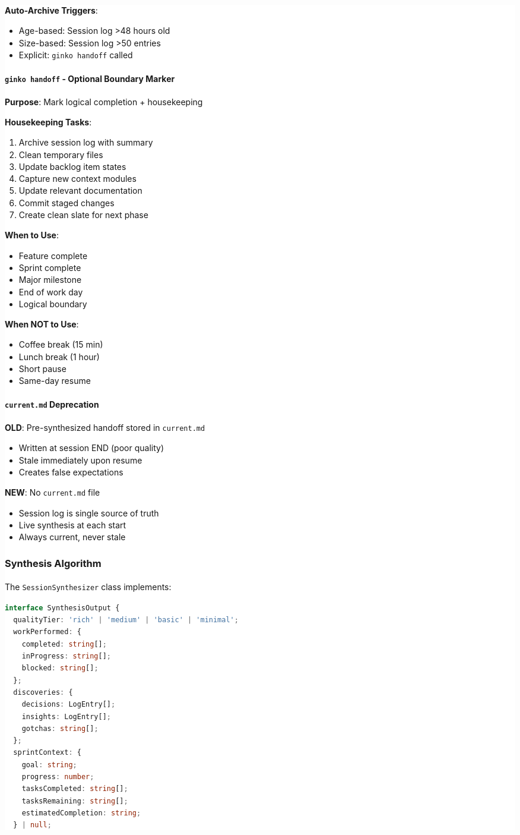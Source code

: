 **Auto-Archive Triggers**:
- Age-based: Session log >48 hours old
- Size-based: Session log >50 entries
- Explicit: `ginko handoff` called

#### `ginko handoff` - Optional Boundary Marker

**Purpose**: Mark logical completion + housekeeping

**Housekeeping Tasks**:
1. Archive session log with summary
2. Clean temporary files
3. Update backlog item states
4. Capture new context modules
5. Update relevant documentation
6. Commit staged changes
7. Create clean slate for next phase

**When to Use**:
- Feature complete
- Sprint complete
- Major milestone
- End of work day
- Logical boundary

**When NOT to Use**:
- Coffee break (15 min)
- Lunch break (1 hour)
- Short pause
- Same-day resume

#### `current.md` Deprecation

**OLD**: Pre-synthesized handoff stored in `current.md`
- Written at session END (poor quality)
- Stale immediately upon resume
- Creates false expectations

**NEW**: No `current.md` file
- Session log is single source of truth
- Live synthesis at each start
- Always current, never stale

### Synthesis Algorithm

The `SessionSynthesizer` class implements:

```typescript
interface SynthesisOutput {
  qualityTier: 'rich' | 'medium' | 'basic' | 'minimal';
  workPerformed: {
    completed: string[];
    inProgress: string[];
    blocked: string[];
  };
  discoveries: {
    decisions: LogEntry[];
    insights: LogEntry[];
    gotchas: string[];
  };
  sprintContext: {
    goal: string;
    progress: number;
    tasksCompleted: string[];
    tasksRemaining: string[];
    estimatedCompletion: string;
  } | null;
```
